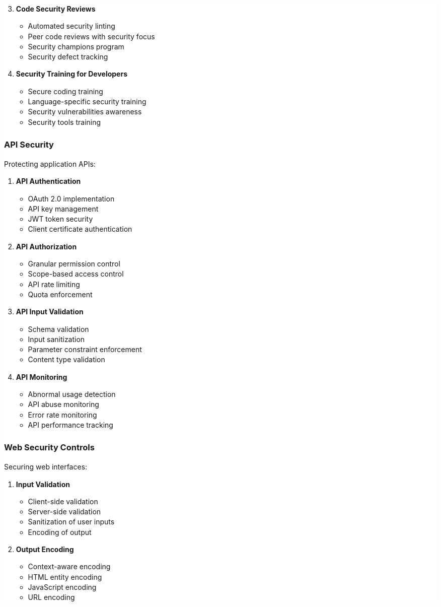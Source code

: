 3. **Code Security Reviews**
   - Automated security linting
   - Peer code reviews with security focus
   - Security champions program
   - Security defect tracking

4. **Security Training for Developers**
   - Secure coding training
   - Language-specific security training
   - Security vulnerabilities awareness
   - Security tools training

### API Security

Protecting application APIs:

1. **API Authentication**
   - OAuth 2.0 implementation
   - API key management
   - JWT token security
   - Client certificate authentication

2. **API Authorization**
   - Granular permission control
   - Scope-based access control
   - API rate limiting
   - Quota enforcement

3. **API Input Validation**
   - Schema validation
   - Input sanitization
   - Parameter constraint enforcement
   - Content type validation

4. **API Monitoring**
   - Abnormal usage detection
   - API abuse monitoring
   - Error rate monitoring
   - API performance tracking

### Web Security Controls

Securing web interfaces:

1. **Input Validation**
   - Client-side validation
   - Server-side validation
   - Sanitization of user inputs
   - Encoding of output

2. **Output Encoding**
   - Context-aware encoding
   - HTML entity encoding
   - JavaScript encoding
   - URL encoding

